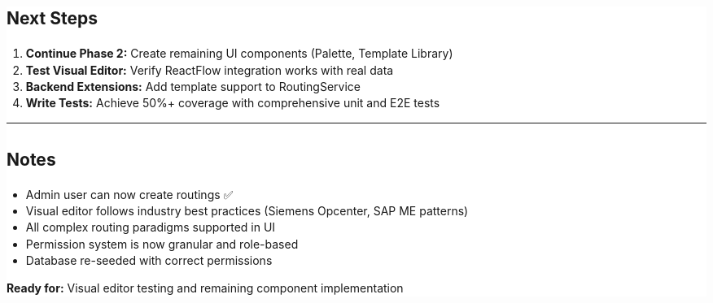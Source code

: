 
## Next Steps

1. **Continue Phase 2:** Create remaining UI components (Palette, Template Library)
2. **Test Visual Editor:** Verify ReactFlow integration works with real data
3. **Backend Extensions:** Add template support to RoutingService
4. **Write Tests:** Achieve 50%+ coverage with comprehensive unit and E2E tests

---

## Notes

- Admin user can now create routings ✅
- Visual editor follows industry best practices (Siemens Opcenter, SAP ME patterns)
- All complex routing paradigms supported in UI
- Permission system is now granular and role-based
- Database re-seeded with correct permissions

**Ready for:** Visual editor testing and remaining component implementation
